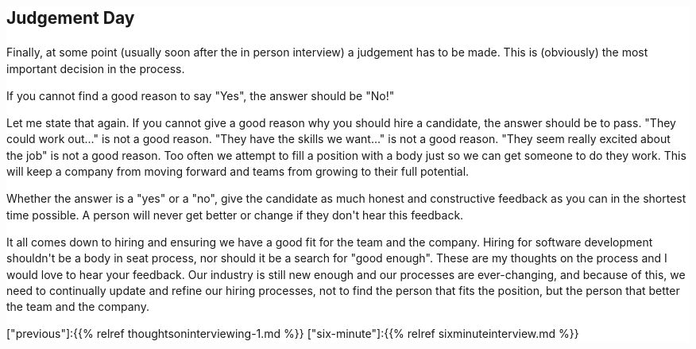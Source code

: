 ## Judgement Day

Finally, at some point (usually soon after the in person interview) a judgement has to be made. This is (obviously) the
most important decision in the process.

If you cannot find a good reason to say "Yes", the answer should be "No!"

Let me state that again. If you cannot give a good reason why you should hire a candidate, the answer should be to
pass. "They could work out..." is not a good reason. "They have the skills we want..." is not a good reason. "They seem
really excited about the job" is not a good reason. Too often we attempt to fill a position with a body just so we can
get someone to do they work. This will keep a company from moving forward and teams from growing to their full
potential.

Whether the answer is a "yes" or a "no", give the candidate as much honest and constructive feedback as you can in the
shortest time possible. A person will never get better or change if they don't hear this feedback.

It all comes down to hiring and ensuring we have a good fit for the team and the company. Hiring for software
development shouldn't be a body in seat process, nor should it be a search for "good enough". These are my thoughts on
the process and I would love to hear your feedback. Our industry is still new enough and our processes are
ever-changing, and because of this, we need to continually update and refine our hiring processes, not to find the
person
that fits the position, but the person that better the team and the company.

["previous"]:{{% relref thoughtsoninterviewing-1.md %}}
["six-minute"]:{{% relref sixminuteinterview.md %}}
